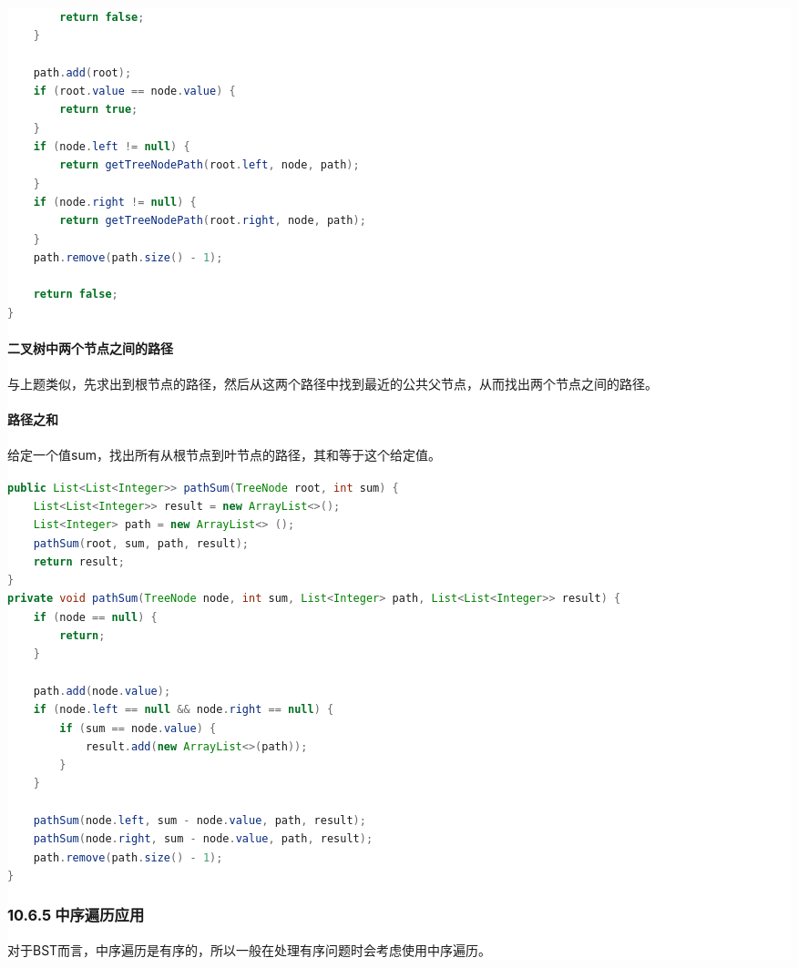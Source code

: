 ```Java
        return false;
    }

    path.add(root);
    if (root.value == node.value) {
        return true;
    }
    if (node.left != null) {
        return getTreeNodePath(root.left, node, path);
    }
    if (node.right != null) {
        return getTreeNodePath(root.right, node, path);
    }
    path.remove(path.size() - 1);
    
    return false;
}
```

#### 二叉树中两个节点之间的路径
与上题类似，先求出到根节点的路径，然后从这两个路径中找到最近的公共父节点，从而找出两个节点之间的路径。

#### 路径之和
给定一个值sum，找出所有从根节点到叶节点的路径，其和等于这个给定值。
```Java
public List<List<Integer>> pathSum(TreeNode root, int sum) {
    List<List<Integer>> result = new ArrayList<>();
    List<Integer> path = new ArrayList<> ();
    pathSum(root, sum, path, result);
    return result;
}
private void pathSum(TreeNode node, int sum, List<Integer> path, List<List<Integer>> result) {
    if (node == null) {
        return;
    }

    path.add(node.value);
    if (node.left == null && node.right == null) {
        if (sum == node.value) {
            result.add(new ArrayList<>(path));
        }
    }

    pathSum(node.left, sum - node.value, path, result);
    pathSum(node.right, sum - node.value, path, result);
    path.remove(path.size() - 1);
}
```

### 10.6.5 中序遍历应用
对于BST而言，中序遍历是有序的，所以一般在处理有序问题时会考虑使用中序遍历。
